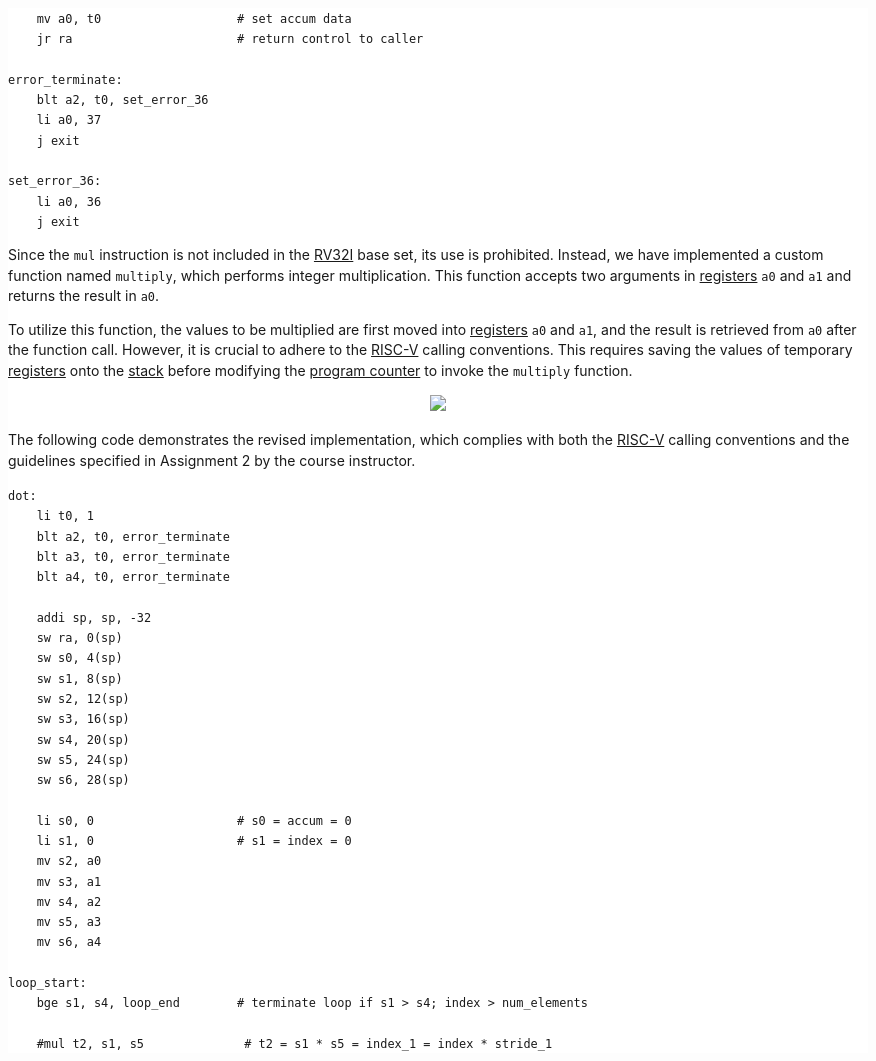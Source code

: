 ```asm=
    mv a0, t0                   # set accum data
    jr ra                       # return control to caller

error_terminate:
    blt a2, t0, set_error_36
    li a0, 37
    j exit

set_error_36:
    li a0, 36
    j exit
```

Since the `mul` instruction is not included in the [RV32I](https://riscv.org/wp-content/uploads/2017/05/riscv-spec-v2.2.pdf) base set, its use is prohibited. Instead, we have implemented a custom function named `multiply`, which performs integer multiplication. This function accepts two arguments in [registers](https://en.wikipedia.org/wiki/Processor_register) `a0` and `a1` and returns the result in `a0`.

To utilize this function, the values to be multiplied are first moved into [registers](https://en.wikipedia.org/wiki/Processor_register) `a0` and `a1`, and the result is retrieved from `a0` after the function call. However, it is crucial to adhere to the [RISC-V](https://en.wikipedia.org/wiki/RISC-V) calling conventions. This requires saving the values of temporary [registers](https://en.wikipedia.org/wiki/Processor_register) onto the [stack](https://en.wikipedia.org/wiki/Stack_(abstract_data_type)) before modifying the [program counter](https://en.wikipedia.org/wiki/Program_counter) to invoke the `multiply` function.

<center>
<img src="https://miro.medium.com/v2/resize:fit:1400/1*lajbRL4RqNfMLVi0qkFPiw.jpeg" height="400"/>
</center>

The following code demonstrates the revised implementation, which complies with both the [RISC-V](https://en.wikipedia.org/wiki/RISC-V) calling conventions and the guidelines specified in Assignment 2 by the course instructor.

```asm=
dot:
    li t0, 1
    blt a2, t0, error_terminate  
    blt a3, t0, error_terminate   
    blt a4, t0, error_terminate  

    addi sp, sp, -32
    sw ra, 0(sp)
    sw s0, 4(sp)
    sw s1, 8(sp)
    sw s2, 12(sp)
    sw s3, 16(sp)
    sw s4, 20(sp)
    sw s5, 24(sp)
    sw s6, 28(sp)

    li s0, 0                    # s0 = accum = 0
    li s1, 0                    # s1 = index = 0
    mv s2, a0
    mv s3, a1
    mv s4, a2
    mv s5, a3
    mv s6, a4

loop_start:
    bge s1, s4, loop_end        # terminate loop if s1 > s4; index > num_elements
    
    #mul t2, s1, s5              # t2 = s1 * s5 = index_1 = index * stride_1

```